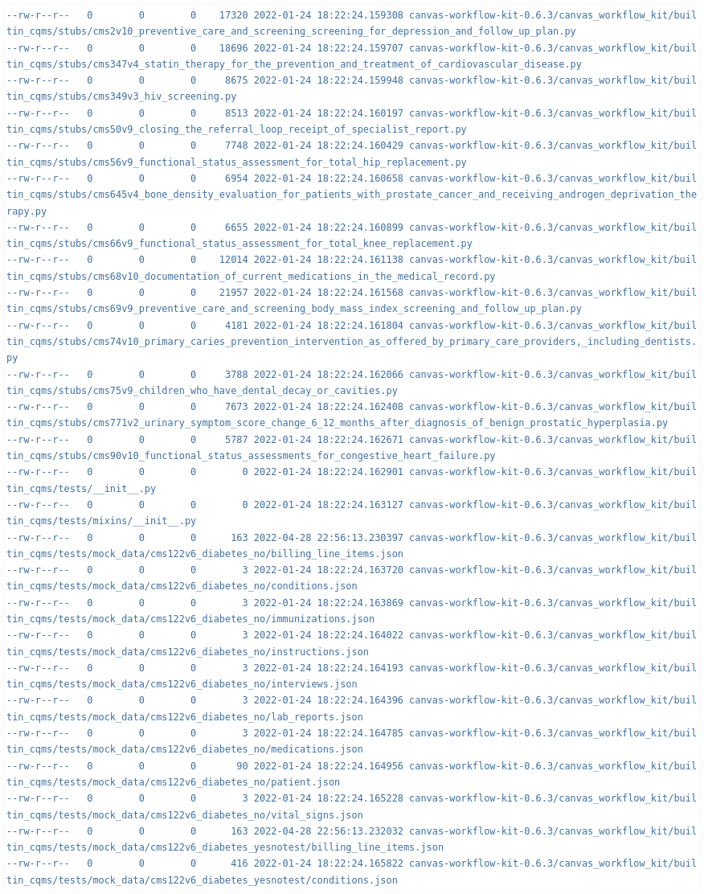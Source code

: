 ```diff
--rw-r--r--   0        0        0    17320 2022-01-24 18:22:24.159308 canvas-workflow-kit-0.6.3/canvas_workflow_kit/builtin_cqms/stubs/cms2v10_preventive_care_and_screening_screening_for_depression_and_follow_up_plan.py
--rw-r--r--   0        0        0    18696 2022-01-24 18:22:24.159707 canvas-workflow-kit-0.6.3/canvas_workflow_kit/builtin_cqms/stubs/cms347v4_statin_therapy_for_the_prevention_and_treatment_of_cardiovascular_disease.py
--rw-r--r--   0        0        0     8675 2022-01-24 18:22:24.159948 canvas-workflow-kit-0.6.3/canvas_workflow_kit/builtin_cqms/stubs/cms349v3_hiv_screening.py
--rw-r--r--   0        0        0     8513 2022-01-24 18:22:24.160197 canvas-workflow-kit-0.6.3/canvas_workflow_kit/builtin_cqms/stubs/cms50v9_closing_the_referral_loop_receipt_of_specialist_report.py
--rw-r--r--   0        0        0     7748 2022-01-24 18:22:24.160429 canvas-workflow-kit-0.6.3/canvas_workflow_kit/builtin_cqms/stubs/cms56v9_functional_status_assessment_for_total_hip_replacement.py
--rw-r--r--   0        0        0     6954 2022-01-24 18:22:24.160658 canvas-workflow-kit-0.6.3/canvas_workflow_kit/builtin_cqms/stubs/cms645v4_bone_density_evaluation_for_patients_with_prostate_cancer_and_receiving_androgen_deprivation_therapy.py
--rw-r--r--   0        0        0     6655 2022-01-24 18:22:24.160899 canvas-workflow-kit-0.6.3/canvas_workflow_kit/builtin_cqms/stubs/cms66v9_functional_status_assessment_for_total_knee_replacement.py
--rw-r--r--   0        0        0    12014 2022-01-24 18:22:24.161138 canvas-workflow-kit-0.6.3/canvas_workflow_kit/builtin_cqms/stubs/cms68v10_documentation_of_current_medications_in_the_medical_record.py
--rw-r--r--   0        0        0    21957 2022-01-24 18:22:24.161568 canvas-workflow-kit-0.6.3/canvas_workflow_kit/builtin_cqms/stubs/cms69v9_preventive_care_and_screening_body_mass_index_screening_and_follow_up_plan.py
--rw-r--r--   0        0        0     4181 2022-01-24 18:22:24.161804 canvas-workflow-kit-0.6.3/canvas_workflow_kit/builtin_cqms/stubs/cms74v10_primary_caries_prevention_intervention_as_offered_by_primary_care_providers,_including_dentists.py
--rw-r--r--   0        0        0     3788 2022-01-24 18:22:24.162066 canvas-workflow-kit-0.6.3/canvas_workflow_kit/builtin_cqms/stubs/cms75v9_children_who_have_dental_decay_or_cavities.py
--rw-r--r--   0        0        0     7673 2022-01-24 18:22:24.162408 canvas-workflow-kit-0.6.3/canvas_workflow_kit/builtin_cqms/stubs/cms771v2_urinary_symptom_score_change_6_12_months_after_diagnosis_of_benign_prostatic_hyperplasia.py
--rw-r--r--   0        0        0     5787 2022-01-24 18:22:24.162671 canvas-workflow-kit-0.6.3/canvas_workflow_kit/builtin_cqms/stubs/cms90v10_functional_status_assessments_for_congestive_heart_failure.py
--rw-r--r--   0        0        0        0 2022-01-24 18:22:24.162901 canvas-workflow-kit-0.6.3/canvas_workflow_kit/builtin_cqms/tests/__init__.py
--rw-r--r--   0        0        0        0 2022-01-24 18:22:24.163127 canvas-workflow-kit-0.6.3/canvas_workflow_kit/builtin_cqms/tests/mixins/__init__.py
--rw-r--r--   0        0        0      163 2022-04-28 22:56:13.230397 canvas-workflow-kit-0.6.3/canvas_workflow_kit/builtin_cqms/tests/mock_data/cms122v6_diabetes_no/billing_line_items.json
--rw-r--r--   0        0        0        3 2022-01-24 18:22:24.163720 canvas-workflow-kit-0.6.3/canvas_workflow_kit/builtin_cqms/tests/mock_data/cms122v6_diabetes_no/conditions.json
--rw-r--r--   0        0        0        3 2022-01-24 18:22:24.163869 canvas-workflow-kit-0.6.3/canvas_workflow_kit/builtin_cqms/tests/mock_data/cms122v6_diabetes_no/immunizations.json
--rw-r--r--   0        0        0        3 2022-01-24 18:22:24.164022 canvas-workflow-kit-0.6.3/canvas_workflow_kit/builtin_cqms/tests/mock_data/cms122v6_diabetes_no/instructions.json
--rw-r--r--   0        0        0        3 2022-01-24 18:22:24.164193 canvas-workflow-kit-0.6.3/canvas_workflow_kit/builtin_cqms/tests/mock_data/cms122v6_diabetes_no/interviews.json
--rw-r--r--   0        0        0        3 2022-01-24 18:22:24.164396 canvas-workflow-kit-0.6.3/canvas_workflow_kit/builtin_cqms/tests/mock_data/cms122v6_diabetes_no/lab_reports.json
--rw-r--r--   0        0        0        3 2022-01-24 18:22:24.164785 canvas-workflow-kit-0.6.3/canvas_workflow_kit/builtin_cqms/tests/mock_data/cms122v6_diabetes_no/medications.json
--rw-r--r--   0        0        0       90 2022-01-24 18:22:24.164956 canvas-workflow-kit-0.6.3/canvas_workflow_kit/builtin_cqms/tests/mock_data/cms122v6_diabetes_no/patient.json
--rw-r--r--   0        0        0        3 2022-01-24 18:22:24.165228 canvas-workflow-kit-0.6.3/canvas_workflow_kit/builtin_cqms/tests/mock_data/cms122v6_diabetes_no/vital_signs.json
--rw-r--r--   0        0        0      163 2022-04-28 22:56:13.232032 canvas-workflow-kit-0.6.3/canvas_workflow_kit/builtin_cqms/tests/mock_data/cms122v6_diabetes_yesnotest/billing_line_items.json
--rw-r--r--   0        0        0      416 2022-01-24 18:22:24.165822 canvas-workflow-kit-0.6.3/canvas_workflow_kit/builtin_cqms/tests/mock_data/cms122v6_diabetes_yesnotest/conditions.json
```